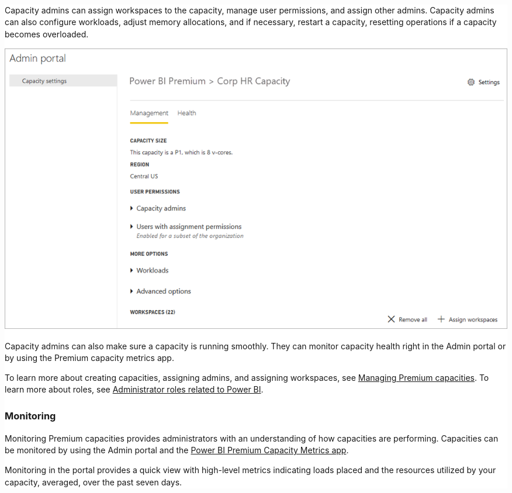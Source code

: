 Capacity admins can assign workspaces to the capacity, manage user permissions, and assign other admins. Capacity admins can also configure workloads, adjust memory allocations, and if necessary, restart a capacity, resetting operations if a capacity becomes overloaded.

![Screenshot shows capacity management in the Power BI Admin portal.](media/service-premium-what-is/premium-admin-portal-mgmt.png)

Capacity admins can also make sure a capacity is running smoothly. They can monitor capacity health right in the Admin portal or by using the Premium capacity metrics app.

To learn more about creating capacities, assigning admins, and assigning workspaces, see [Managing Premium capacities](service-premium-capacity-manage.md). To learn more about roles, see [Administrator roles related to Power BI](service-admin-administering-power-bi-in-your-organization.md#administrator-roles-related-to-power-bi).

### Monitoring

Monitoring Premium capacities provides administrators with an understanding of how capacities are performing. Capacities can be monitored by using the Admin portal and the [Power BI Premium Capacity Metrics app](https://app.powerbi.com/groups/me/getapps/services/capacitymetrics).

Monitoring in the portal provides a quick view with high-level metrics indicating loads placed and the resources utilized by your capacity, averaged, over the past seven days. 

